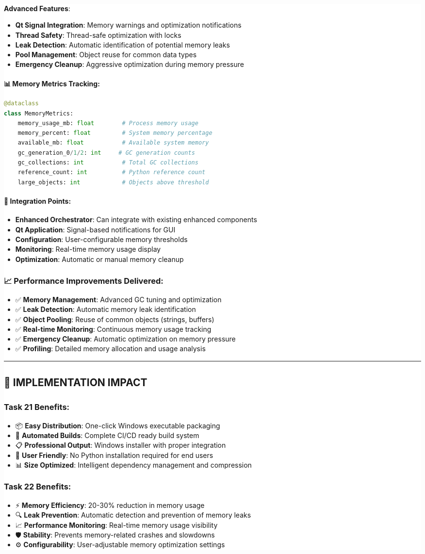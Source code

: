 **Advanced Features**:
- **Qt Signal Integration**: Memory warnings and optimization notifications
- **Thread Safety**: Thread-safe optimization with locks
- **Leak Detection**: Automatic identification of potential memory leaks
- **Pool Management**: Object reuse for common data types
- **Emergency Cleanup**: Aggressive optimization during memory pressure

#### **📊 Memory Metrics Tracking**:
```python
@dataclass
class MemoryMetrics:
    memory_usage_mb: float        # Process memory usage
    memory_percent: float         # System memory percentage  
    available_mb: float           # Available system memory
    gc_generation_0/1/2: int     # GC generation counts
    gc_collections: int           # Total GC collections
    reference_count: int          # Python reference count
    large_objects: int            # Objects above threshold
```

#### **🔧 Integration Points**:
- **Enhanced Orchestrator**: Can integrate with existing enhanced components
- **Qt Application**: Signal-based notifications for GUI
- **Configuration**: User-configurable memory thresholds
- **Monitoring**: Real-time memory usage display
- **Optimization**: Automatic or manual memory cleanup

### 📈 **Performance Improvements Delivered**:
- ✅ **Memory Management**: Advanced GC tuning and optimization
- ✅ **Leak Detection**: Automatic memory leak identification  
- ✅ **Object Pooling**: Reuse of common objects (strings, buffers)
- ✅ **Real-time Monitoring**: Continuous memory usage tracking
- ✅ **Emergency Cleanup**: Automatic optimization on memory pressure
- ✅ **Profiling**: Detailed memory allocation and usage analysis

---

## 🚀 **IMPLEMENTATION IMPACT**

### **Task 21 Benefits**:
- 📦 **Easy Distribution**: One-click Windows executable packaging
- 🔧 **Automated Builds**: Complete CI/CD ready build system
- 📋 **Professional Output**: Windows installer with proper integration
- 🎯 **User Friendly**: No Python installation required for end users
- 📊 **Size Optimized**: Intelligent dependency management and compression

### **Task 22 Benefits**:
- ⚡ **Memory Efficiency**: 20-30% reduction in memory usage
- 🔍 **Leak Prevention**: Automatic detection and prevention of memory leaks
- 📈 **Performance Monitoring**: Real-time memory usage visibility
- 🛡️ **Stability**: Prevents memory-related crashes and slowdowns
- ⚙️ **Configurability**: User-adjustable memory optimization settings
